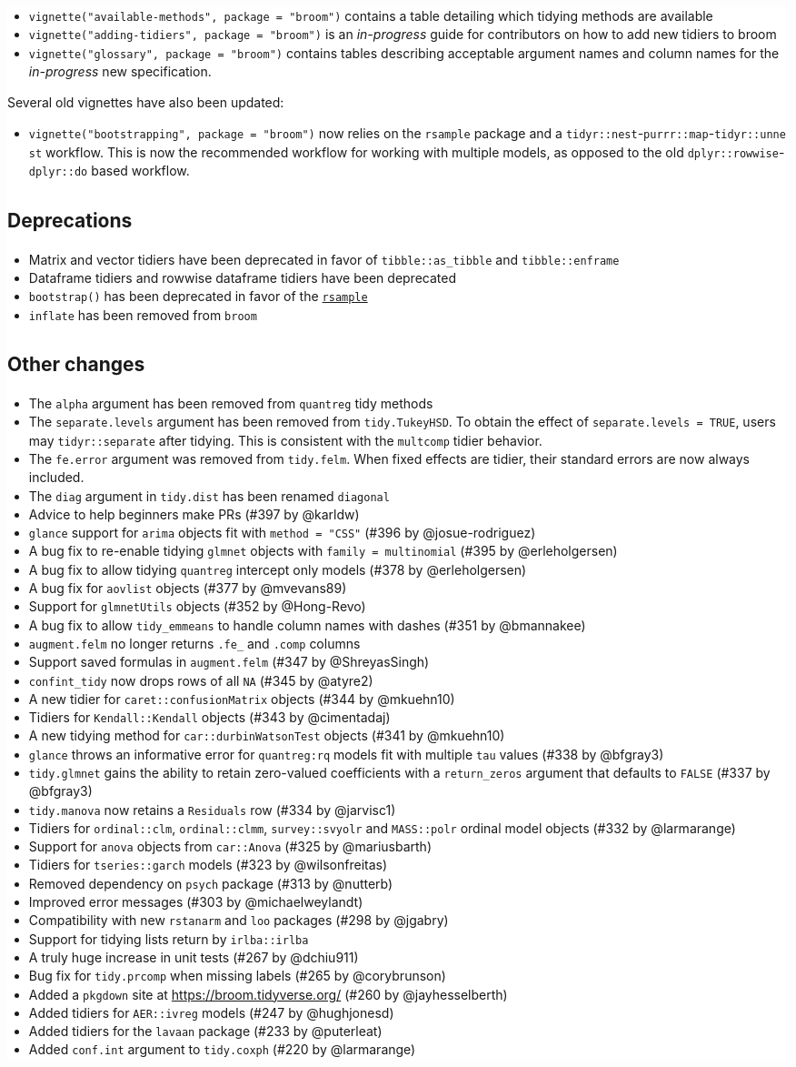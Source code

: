 - `vignette("available-methods", package = "broom")` contains a table detailing which tidying methods are available
- `vignette("adding-tidiers", package = "broom")` is an *in-progress* guide for contributors on how to add new tidiers to broom
- `vignette("glossary", package = "broom")` contains tables describing acceptable argument names and column names for the *in-progress* new specification.

Several old vignettes have also been updated:

- `vignette("bootstrapping", package = "broom")` now relies on the `rsample` package and a `tidyr::nest`-`purrr::map`-`tidyr::unnest` workflow. This is now the recommended workflow for working with multiple models, as opposed to the old `dplyr::rowwise`-`dplyr::do` based workflow.

## Deprecations

- Matrix and vector tidiers have been deprecated in  favor of `tibble::as_tibble` and `tibble::enframe`
- Dataframe tidiers and rowwise dataframe tidiers have been deprecated
- `bootstrap()` has been deprecated in favor of the [`rsample`](https://tidymodels.github.io/rsample/)
- `inflate` has been removed from `broom`

## Other changes

- The `alpha` argument has been removed from `quantreg` tidy methods
- The `separate.levels` argument has been removed from `tidy.TukeyHSD`. To obtain the effect of `separate.levels = TRUE`, users may `tidyr::separate` after tidying. This is consistent with the `multcomp` tidier behavior.
- The `fe.error` argument was removed from `tidy.felm`. When fixed effects are tidier, their standard errors are now always included.
- The `diag` argument in `tidy.dist` has been renamed `diagonal`
- Advice to help beginners make PRs (#397 by @karldw)
- `glance` support for `arima` objects fit with `method = "CSS"` (#396 by @josue-rodriguez)
- A bug fix to re-enable tidying `glmnet` objects with `family = multinomial` (#395 by @erleholgersen)
- A bug fix to allow tidying `quantreg` intercept only models (#378 by @erleholgersen)
- A bug fix for `aovlist` objects (#377 by @mvevans89)
- Support for `glmnetUtils` objects (#352 by @Hong-Revo)
- A bug fix to allow `tidy_emmeans` to handle column names with dashes (#351 by @bmannakee)
- `augment.felm` no longer returns `.fe_` and `.comp` columns
- Support saved formulas in `augment.felm` (#347 by @ShreyasSingh)
- `confint_tidy` now drops rows of all `NA` (#345 by @atyre2)
- A new tidier for `caret::confusionMatrix` objects (#344 by @mkuehn10)
- Tidiers for `Kendall::Kendall` objects (#343 by @cimentadaj)
- A new tidying method for `car::durbinWatsonTest` objects (#341 by @mkuehn10)
- `glance` throws an informative error for `quantreg:rq` models fit with multiple `tau` values (#338 by @bfgray3)
- `tidy.glmnet` gains the ability to retain zero-valued coefficients with a `return_zeros` argument that defaults to `FALSE` (#337 by @bfgray3)
- `tidy.manova` now retains a `Residuals` row (#334 by @jarvisc1)
- Tidiers for `ordinal::clm`, `ordinal::clmm`, `survey::svyolr` and `MASS::polr` ordinal model objects (#332 by @larmarange)
- Support for `anova` objects from `car::Anova` (#325 by @mariusbarth)
- Tidiers for `tseries::garch` models (#323 by @wilsonfreitas)
- Removed dependency on `psych` package (#313 by @nutterb)
- Improved error messages (#303 by @michaelweylandt)
- Compatibility with new `rstanarm` and `loo` packages (#298 by @jgabry)
- Support for tidying lists return by `irlba::irlba`
- A truly huge increase in unit tests (#267 by @dchiu911)
- Bug fix for `tidy.prcomp` when missing labels (#265 by @corybrunson)
- Added a `pkgdown` site at https://broom.tidyverse.org/ (#260 by @jayhesselberth)
- Added tidiers for `AER::ivreg` models (#247 by @hughjonesd)
- Added tidiers for the `lavaan` package (#233 by @puterleat)
- Added `conf.int` argument to `tidy.coxph` (#220 by @larmarange)